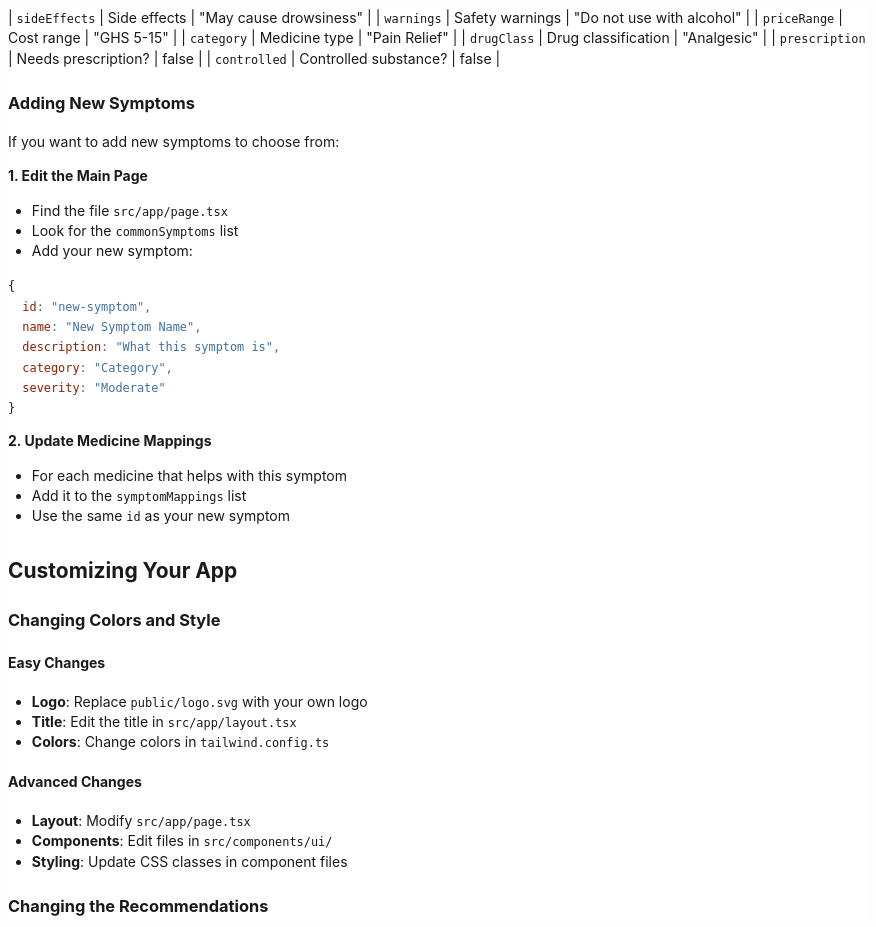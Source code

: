 | `sideEffects` | Side effects | "May cause drowsiness" |
| `warnings` | Safety warnings | "Do not use with alcohol" |
| `priceRange` | Cost range | "GHS 5-15" |
| `category` | Medicine type | "Pain Relief" |
| `drugClass` | Drug classification | "Analgesic" |
| `prescription` | Needs prescription? | false |
| `controlled` | Controlled substance? | false |

### Adding New Symptoms

If you want to add new symptoms to choose from:

**1. Edit the Main Page**
- Find the file `src/app/page.tsx`
- Look for the `commonSymptoms` list
- Add your new symptom:

```javascript
{
  id: "new-symptom",
  name: "New Symptom Name",
  description: "What this symptom is",
  category: "Category",
  severity: "Moderate"
}
```

**2. Update Medicine Mappings**
- For each medicine that helps with this symptom
- Add it to the `symptomMappings` list
- Use the same `id` as your new symptom

## Customizing Your App

### Changing Colors and Style

#### Easy Changes
- **Logo**: Replace `public/logo.svg` with your own logo
- **Title**: Edit the title in `src/app/layout.tsx`
- **Colors**: Change colors in `tailwind.config.ts`

#### Advanced Changes
- **Layout**: Modify `src/app/page.tsx`
- **Components**: Edit files in `src/components/ui/`
- **Styling**: Update CSS classes in component files

### Changing the Recommendations
